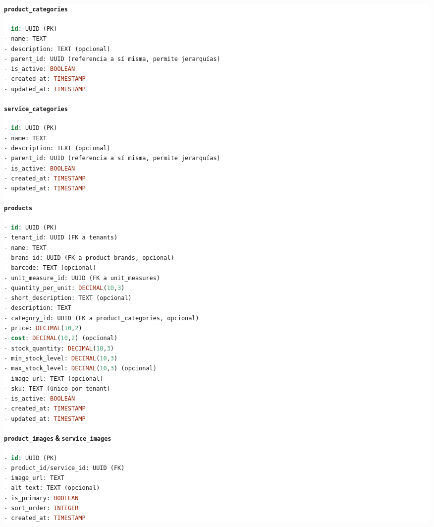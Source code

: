 #### `product_categories`
```sql
- id: UUID (PK)
- name: TEXT
- description: TEXT (opcional)
- parent_id: UUID (referencia a sí misma, permite jerarquías)
- is_active: BOOLEAN
- created_at: TIMESTAMP
- updated_at: TIMESTAMP
```

#### `service_categories`
```sql
- id: UUID (PK)
- name: TEXT
- description: TEXT (opcional)
- parent_id: UUID (referencia a sí misma, permite jerarquías)
- is_active: BOOLEAN
- created_at: TIMESTAMP
- updated_at: TIMESTAMP
```

#### `products`
```sql
- id: UUID (PK)
- tenant_id: UUID (FK a tenants)
- name: TEXT
- brand_id: UUID (FK a product_brands, opcional)
- barcode: TEXT (opcional)
- unit_measure_id: UUID (FK a unit_measures)
- quantity_per_unit: DECIMAL(10,3)
- short_description: TEXT (opcional)
- description: TEXT
- category_id: UUID (FK a product_categories, opcional)
- price: DECIMAL(10,2)
- cost: DECIMAL(10,2) (opcional)
- stock_quantity: DECIMAL(10,3)
- min_stock_level: DECIMAL(10,3)
- max_stock_level: DECIMAL(10,3) (opcional)
- image_url: TEXT (opcional)
- sku: TEXT (único por tenant)
- is_active: BOOLEAN
- created_at: TIMESTAMP
- updated_at: TIMESTAMP
```

#### `product_images` & `service_images`
```sql
- id: UUID (PK)
- product_id/service_id: UUID (FK)
- image_url: TEXT
- alt_text: TEXT (opcional)
- is_primary: BOOLEAN
- sort_order: INTEGER
- created_at: TIMESTAMP
```
